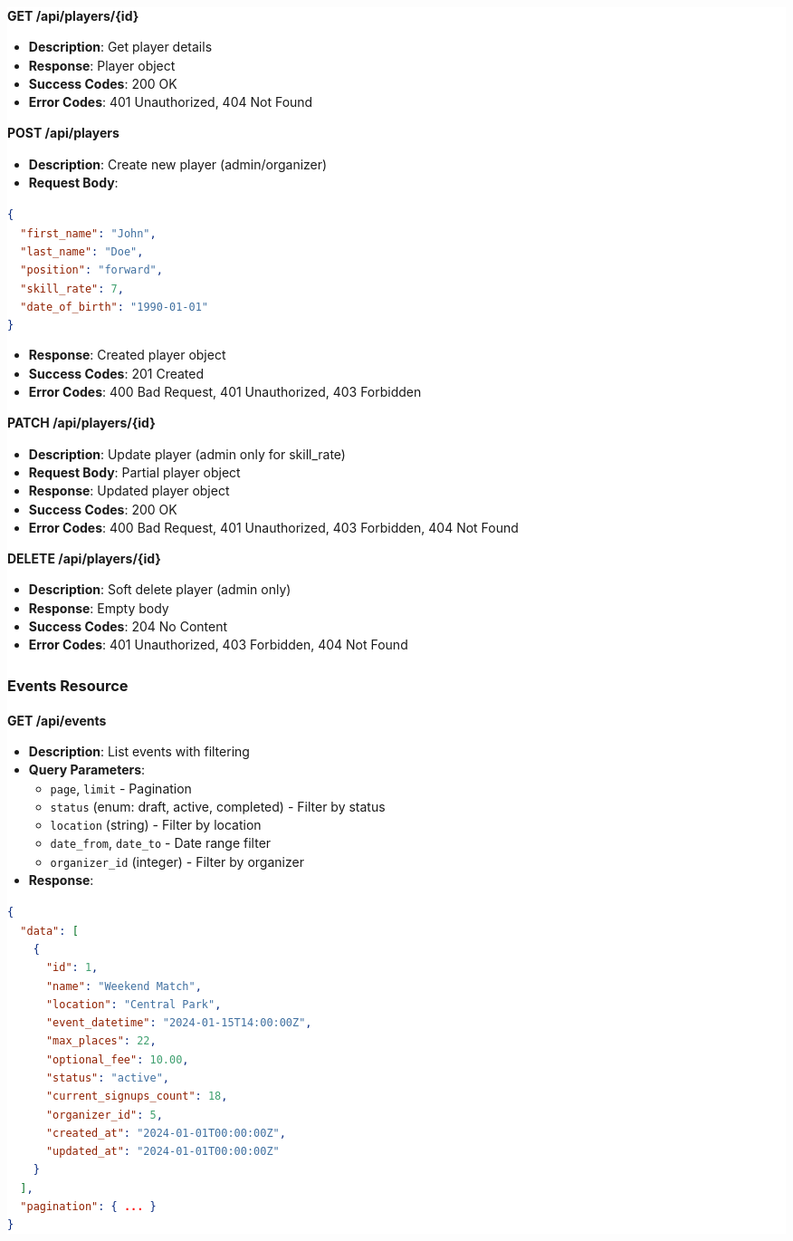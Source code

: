 **GET /api/players/{id}**
- **Description**: Get player details
- **Response**: Player object
- **Success Codes**: 200 OK
- **Error Codes**: 401 Unauthorized, 404 Not Found

**POST /api/players**
- **Description**: Create new player (admin/organizer)
- **Request Body**:
```json
{
  "first_name": "John",
  "last_name": "Doe",
  "position": "forward",
  "skill_rate": 7,
  "date_of_birth": "1990-01-01"
}
```
- **Response**: Created player object
- **Success Codes**: 201 Created
- **Error Codes**: 400 Bad Request, 401 Unauthorized, 403 Forbidden

**PATCH /api/players/{id}**
- **Description**: Update player (admin only for skill_rate)
- **Request Body**: Partial player object
- **Response**: Updated player object
- **Success Codes**: 200 OK
- **Error Codes**: 400 Bad Request, 401 Unauthorized, 403 Forbidden, 404 Not Found

**DELETE /api/players/{id}**
- **Description**: Soft delete player (admin only)
- **Response**: Empty body
- **Success Codes**: 204 No Content
- **Error Codes**: 401 Unauthorized, 403 Forbidden, 404 Not Found

### Events Resource

**GET /api/events**
- **Description**: List events with filtering
- **Query Parameters**:
  - `page`, `limit` - Pagination
  - `status` (enum: draft, active, completed) - Filter by status
  - `location` (string) - Filter by location
  - `date_from`, `date_to` - Date range filter
  - `organizer_id` (integer) - Filter by organizer
- **Response**:
```json
{
  "data": [
    {
      "id": 1,
      "name": "Weekend Match",
      "location": "Central Park",
      "event_datetime": "2024-01-15T14:00:00Z",
      "max_places": 22,
      "optional_fee": 10.00,
      "status": "active",
      "current_signups_count": 18,
      "organizer_id": 5,
      "created_at": "2024-01-01T00:00:00Z",
      "updated_at": "2024-01-01T00:00:00Z"
    }
  ],
  "pagination": { ... }
}
```